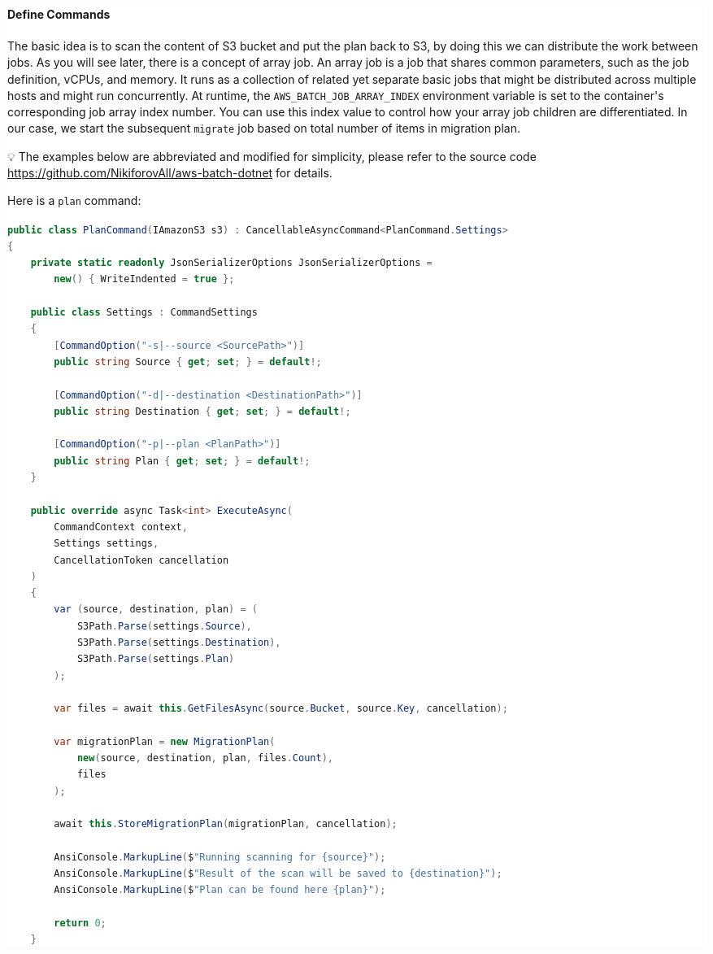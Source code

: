 #### Define Commands

The basic idea is to scan the content of S3 bucket and put the plan back to S3, by doing this we can distribute the work between jobs. As you will see later, there is a concept of array job. An array job is a job that shares common parameters, such as the job definition, vCPUs, and memory. It runs as a collection of related yet separate basic jobs that might be distributed across multiple hosts and might run concurrently. At runtime, the `AWS_BATCH_JOB_ARRAY_INDEX` environment variable is set to the container's corresponding job array index number. You can use this index value to control how your array job children are differentiated. In our case, we start the subsequent `migrate` job based on total number of items in migration plan.

💡 The examples below are abbreviated and modified for simplicity, please refer to the source code <https://github.com/NikiforovAll/aws-batch-dotnet> for details.

Here is a `plan` command:

```csharp
public class PlanCommand(IAmazonS3 s3) : CancellableAsyncCommand<PlanCommand.Settings>
{
    private static readonly JsonSerializerOptions JsonSerializerOptions =
        new() { WriteIndented = true };

    public class Settings : CommandSettings
    {
        [CommandOption("-s|--source <SourcePath>")]
        public string Source { get; set; } = default!;

        [CommandOption("-d|--destination <DestinationPath>")]
        public string Destination { get; set; } = default!;

        [CommandOption("-p|--plan <PlanPath>")]
        public string Plan { get; set; } = default!;
    }

    public override async Task<int> ExecuteAsync(
        CommandContext context,
        Settings settings,
        CancellationToken cancellation
    )
    {
        var (source, destination, plan) = (
            S3Path.Parse(settings.Source),
            S3Path.Parse(settings.Destination),
            S3Path.Parse(settings.Plan)
        );

        var files = await this.GetFilesAsync(source.Bucket, source.Key, cancellation);

        var migrationPlan = new MigrationPlan(
            new(source, destination, plan, files.Count),
            files
        );

        await this.StoreMigrationPlan(migrationPlan, cancellation);

        AnsiConsole.MarkupLine($"Running scanning for {source}");
        AnsiConsole.MarkupLine($"Result of the scan will be saved to {destination}");
        AnsiConsole.MarkupLine($"Plan can be found here {plan}");

        return 0;
    }
```

